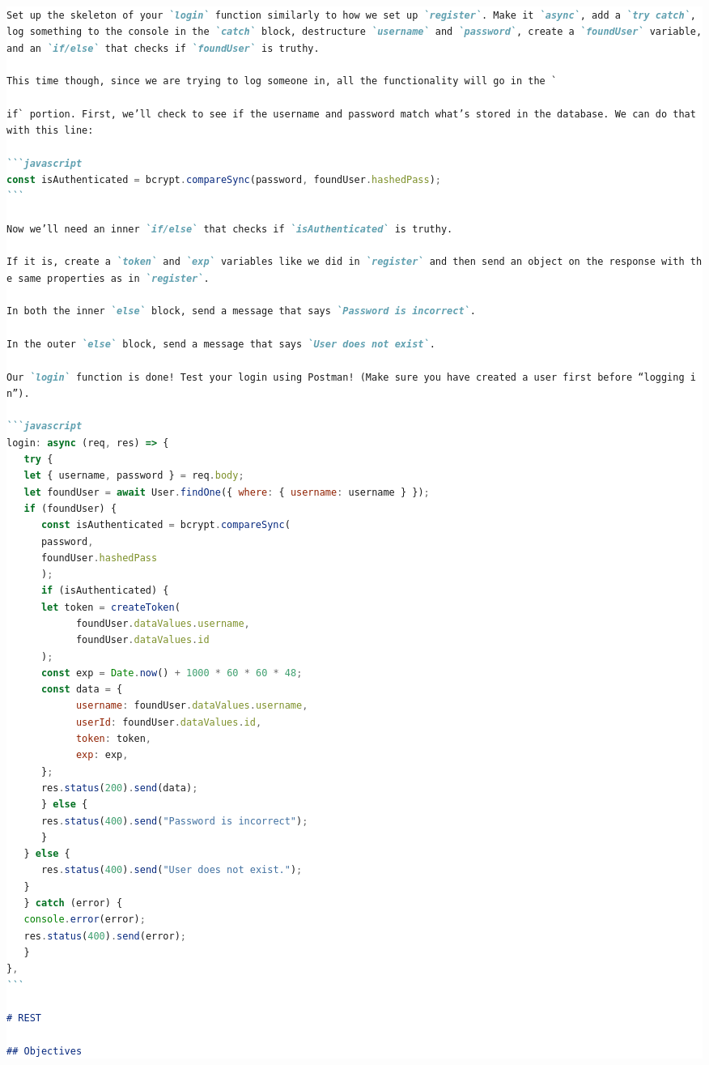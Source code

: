 ````markdown
Set up the skeleton of your `login` function similarly to how we set up `register`. Make it `async`, add a `try catch`, log something to the console in the `catch` block, destructure `username` and `password`, create a `foundUser` variable, and an `if/else` that checks if `foundUser` is truthy.

This time though, since we are trying to log someone in, all the functionality will go in the `

if` portion. First, we’ll check to see if the username and password match what’s stored in the database. We can do that with this line:

```javascript
const isAuthenticated = bcrypt.compareSync(password, foundUser.hashedPass);
```

Now we’ll need an inner `if/else` that checks if `isAuthenticated` is truthy.

If it is, create a `token` and `exp` variables like we did in `register` and then send an object on the response with the same properties as in `register`.

In both the inner `else` block, send a message that says `Password is incorrect`.

In the outer `else` block, send a message that says `User does not exist`.

Our `login` function is done! Test your login using Postman! (Make sure you have created a user first before “logging in”).

```javascript
login: async (req, res) => {
   try {
   let { username, password } = req.body;
   let foundUser = await User.findOne({ where: { username: username } });
   if (foundUser) {
      const isAuthenticated = bcrypt.compareSync(
      password,
      foundUser.hashedPass
      );
      if (isAuthenticated) {
      let token = createToken(
            foundUser.dataValues.username,
            foundUser.dataValues.id
      );
      const exp = Date.now() + 1000 * 60 * 60 * 48;
      const data = {
            username: foundUser.dataValues.username,
            userId: foundUser.dataValues.id,
            token: token,
            exp: exp,
      };
      res.status(200).send(data);
      } else {
      res.status(400).send("Password is incorrect");
      }
   } else {
      res.status(400).send("User does not exist.");
   }
   } catch (error) {
   console.error(error);
   res.status(400).send(error);
   }
},
```

# REST

## Objectives
````